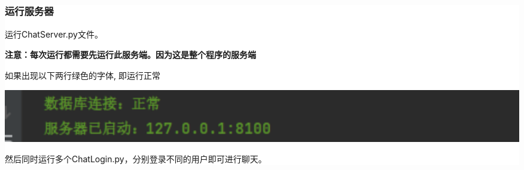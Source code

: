 ### 运行服务器

运行ChatServer.py文件。

**注意：每次运行都需要先运行此服务端。因为这是整个程序的服务端**

如果出现以下两行绿色的字体, 即运行正常

![image-20230831110417237](README.assets/image-20230831110417237.png)

然后同时运行多个ChatLogin.py，分别登录不同的用户即可进行聊天。

